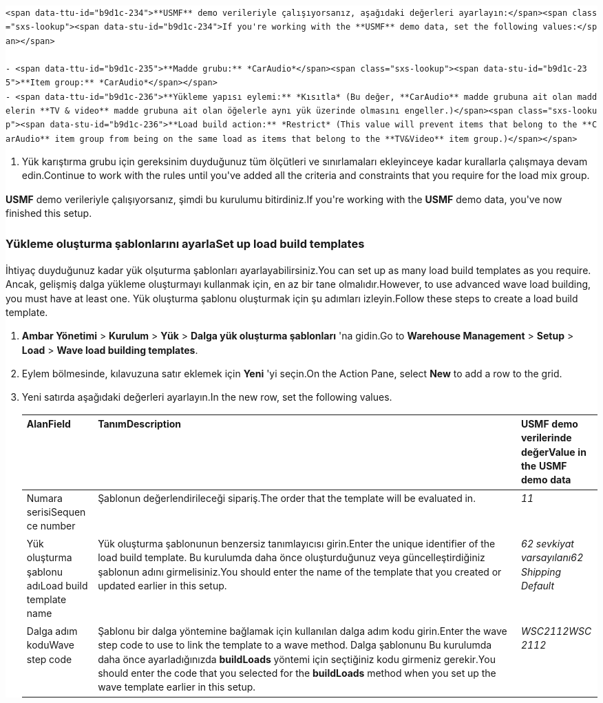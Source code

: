     <span data-ttu-id="b9d1c-234">**USMF** demo verileriyle çalışıyorsanız, aşağıdaki değerleri ayarlayın:</span><span class="sxs-lookup"><span data-stu-id="b9d1c-234">If you're working with the **USMF** demo data, set the following values:</span></span>

    - <span data-ttu-id="b9d1c-235">**Madde grubu:** *CarAudio*</span><span class="sxs-lookup"><span data-stu-id="b9d1c-235">**Item group:** *CarAudio*</span></span>
    - <span data-ttu-id="b9d1c-236">**Yükleme yapısı eylemi:** *Kısıtla* (Bu değer, **CarAudio** madde grubuna ait olan maddelerin **TV & video** madde grubuna ait olan öğelerle aynı yük üzerinde olmasını engeller.)</span><span class="sxs-lookup"><span data-stu-id="b9d1c-236">**Load build action:** *Restrict* (This value will prevent items that belong to the **CarAudio** item group from being on the same load as items that belong to the **TV&Video** item group.)</span></span>

1. <span data-ttu-id="b9d1c-237">Yük karıştırma grubu için gereksinim duyduğunuz tüm ölçütleri ve sınırlamaları ekleyinceye kadar kurallarla çalışmaya devam edin.</span><span class="sxs-lookup"><span data-stu-id="b9d1c-237">Continue to work with the rules until you've added all the criteria and constraints that you require for the load mix group.</span></span>

<span data-ttu-id="b9d1c-238">**USMF** demo verileriyle çalışıyorsanız, şimdi bu kurulumu bitirdiniz.</span><span class="sxs-lookup"><span data-stu-id="b9d1c-238">If you're working with the **USMF** demo data, you've now finished this setup.</span></span>

### <a name="set-up-load-build-templates"></a><span data-ttu-id="b9d1c-239">Yükleme oluşturma şablonlarını ayarla</span><span class="sxs-lookup"><span data-stu-id="b9d1c-239">Set up load build templates</span></span>

<span data-ttu-id="b9d1c-240">İhtiyaç duyduğunuz kadar yük olşuturma şablonları ayarlayabilirsiniz.</span><span class="sxs-lookup"><span data-stu-id="b9d1c-240">You can set up as many load build templates as you require.</span></span> <span data-ttu-id="b9d1c-241">Ancak, gelişmiş dalga yükleme oluşturmayı kullanmak için, en az bir tane olmalıdır.</span><span class="sxs-lookup"><span data-stu-id="b9d1c-241">However, to use advanced wave load building, you must have at least one.</span></span> <span data-ttu-id="b9d1c-242">Yük oluşturma şablonu oluşturmak için şu adımları izleyin.</span><span class="sxs-lookup"><span data-stu-id="b9d1c-242">Follow these steps to create a load build template.</span></span>

1. <span data-ttu-id="b9d1c-243">**Ambar Yönetimi** \> **Kurulum** \> **Yük** \> **Dalga yük oluşturma şablonları** 'na gidin.</span><span class="sxs-lookup"><span data-stu-id="b9d1c-243">Go to **Warehouse Management** \> **Setup** \> **Load** \> **Wave load building templates**.</span></span>
1. <span data-ttu-id="b9d1c-244">Eylem bölmesinde, kılavuzuna satır eklemek için **Yeni** 'yi seçin.</span><span class="sxs-lookup"><span data-stu-id="b9d1c-244">On the Action Pane, select **New** to add a row to the grid.</span></span>
1. <span data-ttu-id="b9d1c-245">Yeni satırda aşağıdaki değerleri ayarlayın.</span><span class="sxs-lookup"><span data-stu-id="b9d1c-245">In the new row, set the following values.</span></span>

    | <span data-ttu-id="b9d1c-246">Alan</span><span class="sxs-lookup"><span data-stu-id="b9d1c-246">Field</span></span> | <span data-ttu-id="b9d1c-247">Tanım</span><span class="sxs-lookup"><span data-stu-id="b9d1c-247">Description</span></span> | <span data-ttu-id="b9d1c-248">USMF demo verilerinde değer</span><span class="sxs-lookup"><span data-stu-id="b9d1c-248">Value in the USMF demo data</span></span> |
    |---|---|---|
    | <span data-ttu-id="b9d1c-249">Numara serisi</span><span class="sxs-lookup"><span data-stu-id="b9d1c-249">Sequence number</span></span> | <span data-ttu-id="b9d1c-250">Şablonun değerlendirileceği sipariş.</span><span class="sxs-lookup"><span data-stu-id="b9d1c-250">The order that the template will be evaluated in.</span></span> | <span data-ttu-id="b9d1c-251">*1*</span><span class="sxs-lookup"><span data-stu-id="b9d1c-251">*1*</span></span> |
    | <span data-ttu-id="b9d1c-252">Yük oluşturma şablonu adı</span><span class="sxs-lookup"><span data-stu-id="b9d1c-252">Load build template name</span></span> | <span data-ttu-id="b9d1c-253">Yük oluşturma şablonunun benzersiz tanımlayıcısı girin.</span><span class="sxs-lookup"><span data-stu-id="b9d1c-253">Enter the unique identifier of the load build template.</span></span> <span data-ttu-id="b9d1c-254">Bu kurulumda daha önce oluşturduğunuz veya güncelleştirdiğiniz şablonun adını girmelisiniz.</span><span class="sxs-lookup"><span data-stu-id="b9d1c-254">You should enter the name of the template that you created or updated earlier in this setup.</span></span> | <span data-ttu-id="b9d1c-255">*62 sevkiyat varsayılanı*</span><span class="sxs-lookup"><span data-stu-id="b9d1c-255">*62 Shipping Default*</span></span> |
    | <span data-ttu-id="b9d1c-256">Dalga adım kodu</span><span class="sxs-lookup"><span data-stu-id="b9d1c-256">Wave step code</span></span> | <span data-ttu-id="b9d1c-257">Şablonu bir dalga yöntemine bağlamak için kullanılan dalga adım kodu girin.</span><span class="sxs-lookup"><span data-stu-id="b9d1c-257">Enter the wave step code to use to link the template to a wave method.</span></span> <span data-ttu-id="b9d1c-258">Dalga şablonunu Bu kurulumda daha önce ayarladığınızda **buildLoads** yöntemi için seçtiğiniz kodu girmeniz gerekir.</span><span class="sxs-lookup"><span data-stu-id="b9d1c-258">You should enter the code that you selected for the **buildLoads** method when you set up the wave template earlier in this setup.</span></span> | <span data-ttu-id="b9d1c-259">*WSC2112*</span><span class="sxs-lookup"><span data-stu-id="b9d1c-259">*WSC2112*</span></span> |